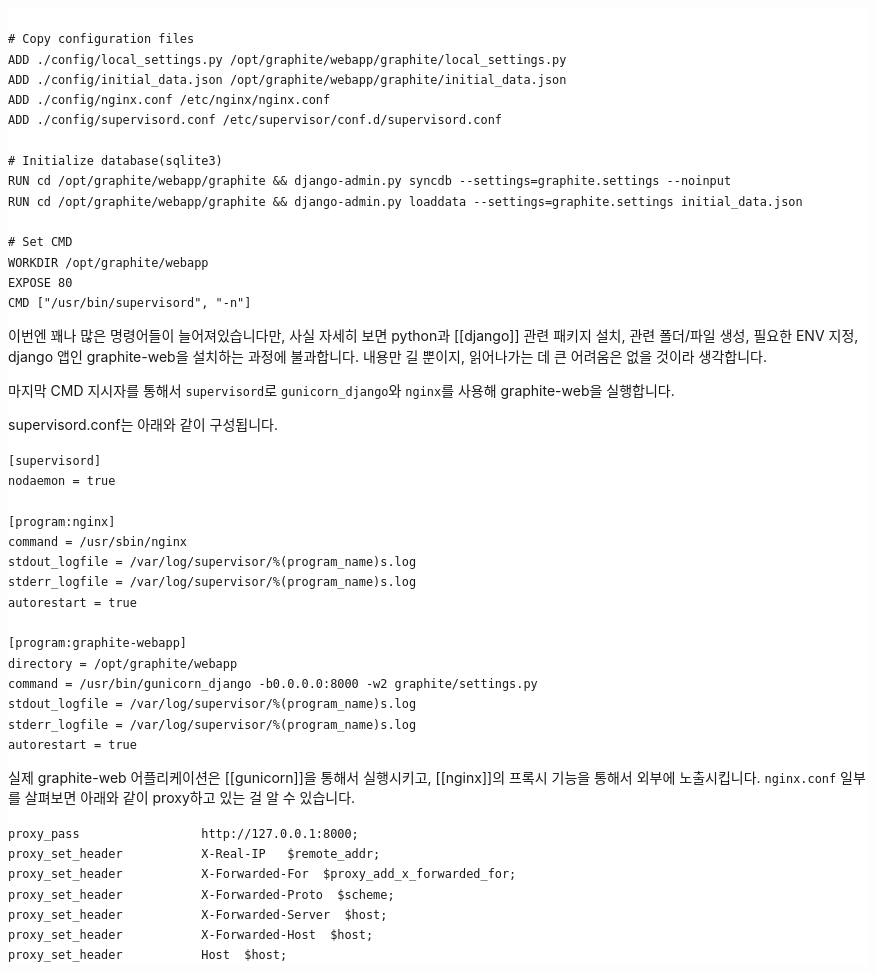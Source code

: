 ```

# Copy configuration files
ADD ./config/local_settings.py /opt/graphite/webapp/graphite/local_settings.py
ADD ./config/initial_data.json /opt/graphite/webapp/graphite/initial_data.json
ADD ./config/nginx.conf /etc/nginx/nginx.conf
ADD ./config/supervisord.conf /etc/supervisor/conf.d/supervisord.conf

# Initialize database(sqlite3)
RUN cd /opt/graphite/webapp/graphite && django-admin.py syncdb --settings=graphite.settings --noinput
RUN cd /opt/graphite/webapp/graphite && django-admin.py loaddata --settings=graphite.settings initial_data.json

# Set CMD
WORKDIR /opt/graphite/webapp
EXPOSE 80
CMD ["/usr/bin/supervisord", "-n"]
```

이번엔 꽤나 많은 명령어들이 늘어져있습니다만, 사실 자세히 보면 python과 [[django]] 관련 패키지 설치, 관련 폴더/파일 생성, 필요한 ENV 지정, django 앱인 graphite-web을 설치하는 과정에 불과합니다. 내용만 길 뿐이지, 읽어나가는 데 큰 어려움은 없을 것이라 생각합니다.

마지막 CMD 지시자를 통해서 `supervisord`로 `gunicorn_django`와 `nginx`를 사용해 graphite-web을 실행합니다.

supervisord.conf는 아래와 같이 구성됩니다.

```
[supervisord]
nodaemon = true

[program:nginx]
command = /usr/sbin/nginx
stdout_logfile = /var/log/supervisor/%(program_name)s.log
stderr_logfile = /var/log/supervisor/%(program_name)s.log
autorestart = true

[program:graphite-webapp]
directory = /opt/graphite/webapp
command = /usr/bin/gunicorn_django -b0.0.0.0:8000 -w2 graphite/settings.py
stdout_logfile = /var/log/supervisor/%(program_name)s.log
stderr_logfile = /var/log/supervisor/%(program_name)s.log
autorestart = true
```

실제 graphite-web 어플리케이션은 [[gunicorn]]을 통해서 실행시키고, [[nginx]]의 프록시 기능을 통해서 외부에 노출시킵니다. `nginx.conf` 일부를 살펴보면 아래와 같이 proxy하고 있는 걸 알 수 있습니다. 

```
proxy_pass                 http://127.0.0.1:8000;
proxy_set_header           X-Real-IP   $remote_addr;
proxy_set_header           X-Forwarded-For  $proxy_add_x_forwarded_for;
proxy_set_header           X-Forwarded-Proto  $scheme;
proxy_set_header           X-Forwarded-Server  $host;
proxy_set_header           X-Forwarded-Host  $host;
proxy_set_header           Host  $host;
```


[graphite-doc]: https://graphite.readthedocs.org/en/latest/index.html
[whisper-dockerfile]: https://github.com/nacyot/docker-graphite/blob/master/whisper/Dockerfile
[grafana-doc]: http://grafana.org/docs/
[collectd]: https://collectd.org/
[diamond]: https://github.com/BrightcoveOS/Diamond
[metricsd]: https://github.com/mojodna/metricsd
[sensu]: http://sensuapp.org/
[statsd]: https://github.com/etsy/statsd/
[cabot]: https://github.com/arachnys/cabot